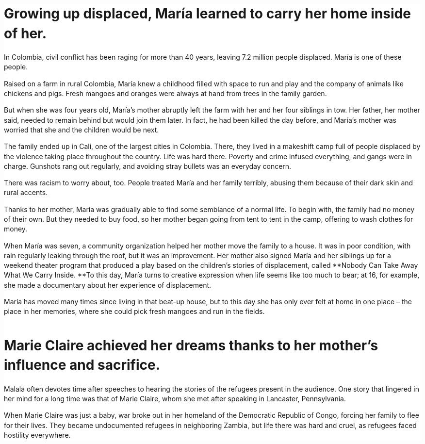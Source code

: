 # Growing up displaced, María learned to carry her home inside of her.

In Colombia, civil conflict has been raging for more than 40 years, leaving 7.2
million people displaced. María is one of these people.

Raised on a farm in rural Colombia, María knew a childhood filled with space to
run and play and the company of animals like chickens and pigs. Fresh mangoes
and oranges were always at hand from trees in the family garden.

But when she was four years old, María’s mother abruptly left the farm with her
and her four siblings in tow. Her father, her mother said, needed to remain
behind but would join them later. In fact, he had been killed the day before,
and María’s mother was worried that she and the children would be next.

The family ended up in Cali, one of the largest cities in Colombia. There, they
lived in a makeshift camp full of people displaced by the violence taking place
throughout the country. Life was hard there. Poverty and crime infused
everything, and gangs were in charge. Gunshots rang out regularly, and avoiding
stray bullets was an everyday concern.

There was racism to worry about, too. People treated María and her family
terribly, abusing them because of their dark skin and rural accents.

Thanks to her mother, María was gradually able to find some semblance of a
normal life. To begin with, the family had no money of their own. But they
needed to buy food, so her mother began going from tent to tent in the camp,
offering to wash clothes for money.

When María was seven, a community organization helped her mother move the
family to a house. It was in poor condition, with rain regularly leaking
through the roof, but it was an improvement. Her mother also signed María and
her siblings up for a weekend theater program that produced a play based on the
children’s stories of displacement, called **Nobody Can Take Away What We Carry
Inside. **To this day, María turns to creative expression when life seems like
too much to bear; at 16, for example, she made a documentary about her
experience of displacement.

María has moved many times since living in that beat-up house, but to this day
she has only ever felt at home in one place – the place in her memories, where
she could pick fresh mangoes and run in the fields.

# Marie Claire achieved her dreams thanks to her mother’s influence and sacrifice.

Malala often devotes time after speeches to hearing the stories of the refugees
present in the audience. One story that lingered in her mind for a long time
was that of Marie Claire, whom she met after speaking in Lancaster,
Pennsylvania.

When Marie Claire was just a baby, war broke out in her homeland of the
Democratic Republic of Congo, forcing her family to flee for their lives. They
became undocumented refugees in neighboring Zambia, but life there was hard and
cruel, as refugees faced hostility everywhere.
